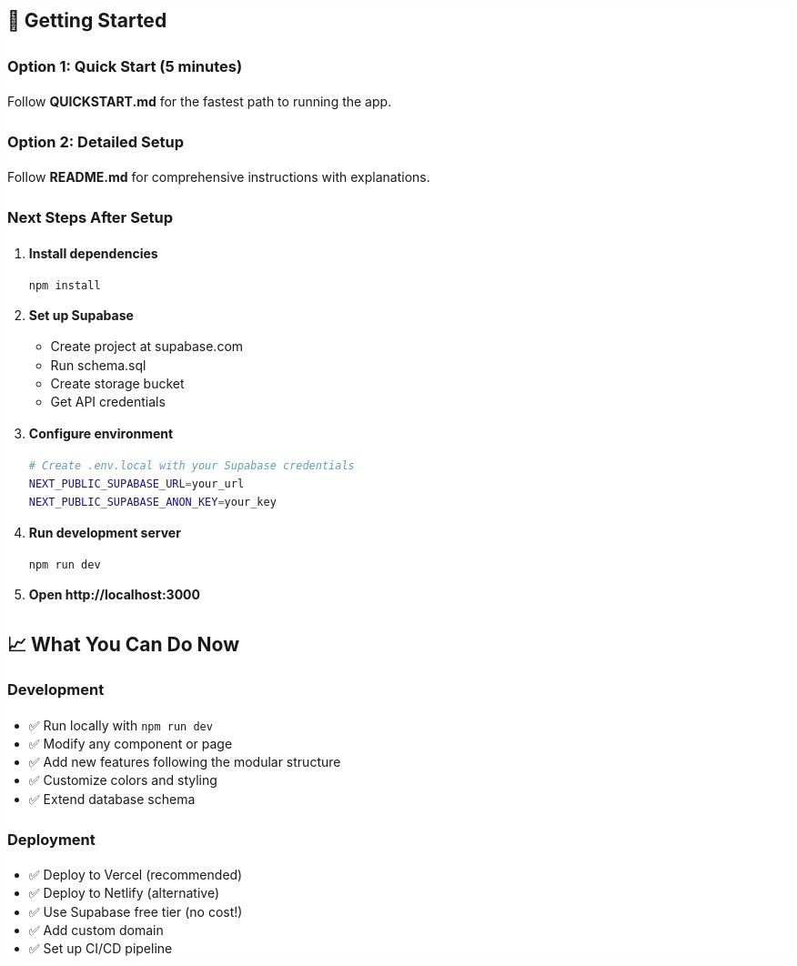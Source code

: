## 🚀 Getting Started

### Option 1: Quick Start (5 minutes)

Follow **QUICKSTART.md** for the fastest path to running the app.

### Option 2: Detailed Setup

Follow **README.md** for comprehensive instructions with explanations.

### Next Steps After Setup

1. **Install dependencies**
   ```bash
   npm install
   ```

2. **Set up Supabase**
   - Create project at supabase.com
   - Run schema.sql
   - Create storage bucket
   - Get API credentials

3. **Configure environment**
   ```bash
   # Create .env.local with your Supabase credentials
   NEXT_PUBLIC_SUPABASE_URL=your_url
   NEXT_PUBLIC_SUPABASE_ANON_KEY=your_key
   ```

4. **Run development server**
   ```bash
   npm run dev
   ```

5. **Open http://localhost:3000**

## 📈 What You Can Do Now

### Development
- ✅ Run locally with `npm run dev`
- ✅ Modify any component or page
- ✅ Add new features following the modular structure
- ✅ Customize colors and styling
- ✅ Extend database schema

### Deployment
- ✅ Deploy to Vercel (recommended)
- ✅ Deploy to Netlify (alternative)
- ✅ Use Supabase free tier (no cost!)
- ✅ Add custom domain
- ✅ Set up CI/CD pipeline
